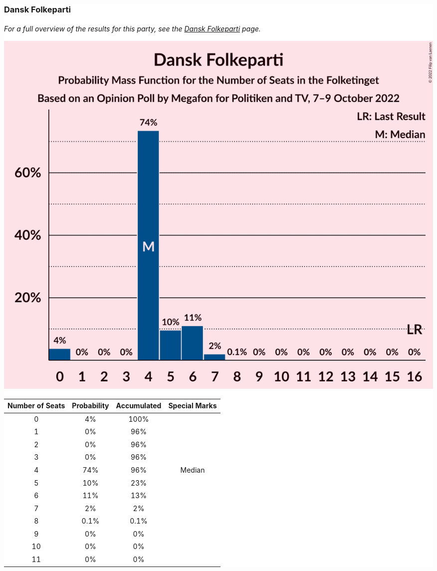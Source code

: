 ### Dansk Folkeparti

*For a full overview of the results for this party, see the [Dansk Folkeparti](party-danskfolkeparti.html) page.*

![Graph with seats probability mass function not yet produced](2022-10-09-Megafon-seats-pmf-danskfolkeparti.png "Seats Probability Mass Function")

| Number of Seats | Probability | Accumulated | Special Marks |
|:---------------:|:-----------:|:-----------:|:-------------:|
| 0 | 4% | 100% |  |
| 1 | 0% | 96% |  |
| 2 | 0% | 96% |  |
| 3 | 0% | 96% |  |
| 4 | 74% | 96% | Median |
| 5 | 10% | 23% |  |
| 6 | 11% | 13% |  |
| 7 | 2% | 2% |  |
| 8 | 0.1% | 0.1% |  |
| 9 | 0% | 0% |  |
| 10 | 0% | 0% |  |
| 11 | 0% | 0% |  |